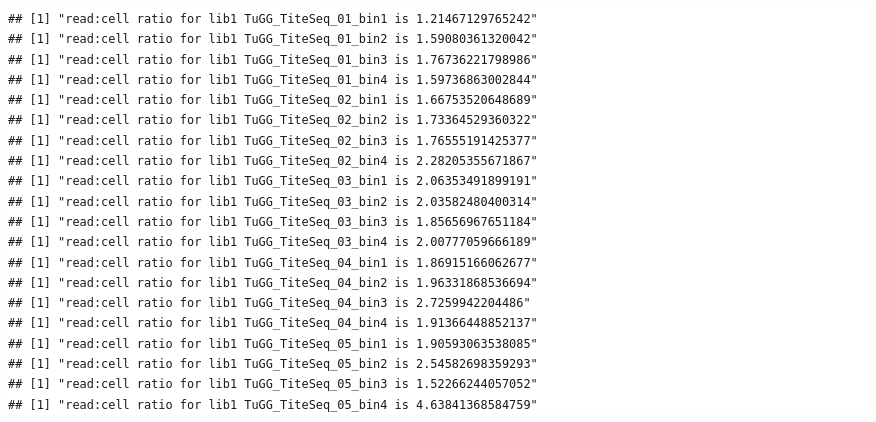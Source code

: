     ## [1] "read:cell ratio for lib1 TuGG_TiteSeq_01_bin1 is 1.21467129765242"
    ## [1] "read:cell ratio for lib1 TuGG_TiteSeq_01_bin2 is 1.59080361320042"
    ## [1] "read:cell ratio for lib1 TuGG_TiteSeq_01_bin3 is 1.76736221798986"
    ## [1] "read:cell ratio for lib1 TuGG_TiteSeq_01_bin4 is 1.59736863002844"
    ## [1] "read:cell ratio for lib1 TuGG_TiteSeq_02_bin1 is 1.66753520648689"
    ## [1] "read:cell ratio for lib1 TuGG_TiteSeq_02_bin2 is 1.73364529360322"
    ## [1] "read:cell ratio for lib1 TuGG_TiteSeq_02_bin3 is 1.76555191425377"
    ## [1] "read:cell ratio for lib1 TuGG_TiteSeq_02_bin4 is 2.28205355671867"
    ## [1] "read:cell ratio for lib1 TuGG_TiteSeq_03_bin1 is 2.06353491899191"
    ## [1] "read:cell ratio for lib1 TuGG_TiteSeq_03_bin2 is 2.03582480400314"
    ## [1] "read:cell ratio for lib1 TuGG_TiteSeq_03_bin3 is 1.85656967651184"
    ## [1] "read:cell ratio for lib1 TuGG_TiteSeq_03_bin4 is 2.00777059666189"
    ## [1] "read:cell ratio for lib1 TuGG_TiteSeq_04_bin1 is 1.86915166062677"
    ## [1] "read:cell ratio for lib1 TuGG_TiteSeq_04_bin2 is 1.96331868536694"
    ## [1] "read:cell ratio for lib1 TuGG_TiteSeq_04_bin3 is 2.7259942204486"
    ## [1] "read:cell ratio for lib1 TuGG_TiteSeq_04_bin4 is 1.91366448852137"
    ## [1] "read:cell ratio for lib1 TuGG_TiteSeq_05_bin1 is 1.90593063538085"
    ## [1] "read:cell ratio for lib1 TuGG_TiteSeq_05_bin2 is 2.54582698359293"
    ## [1] "read:cell ratio for lib1 TuGG_TiteSeq_05_bin3 is 1.52266244057052"
    ## [1] "read:cell ratio for lib1 TuGG_TiteSeq_05_bin4 is 4.63841368584759"